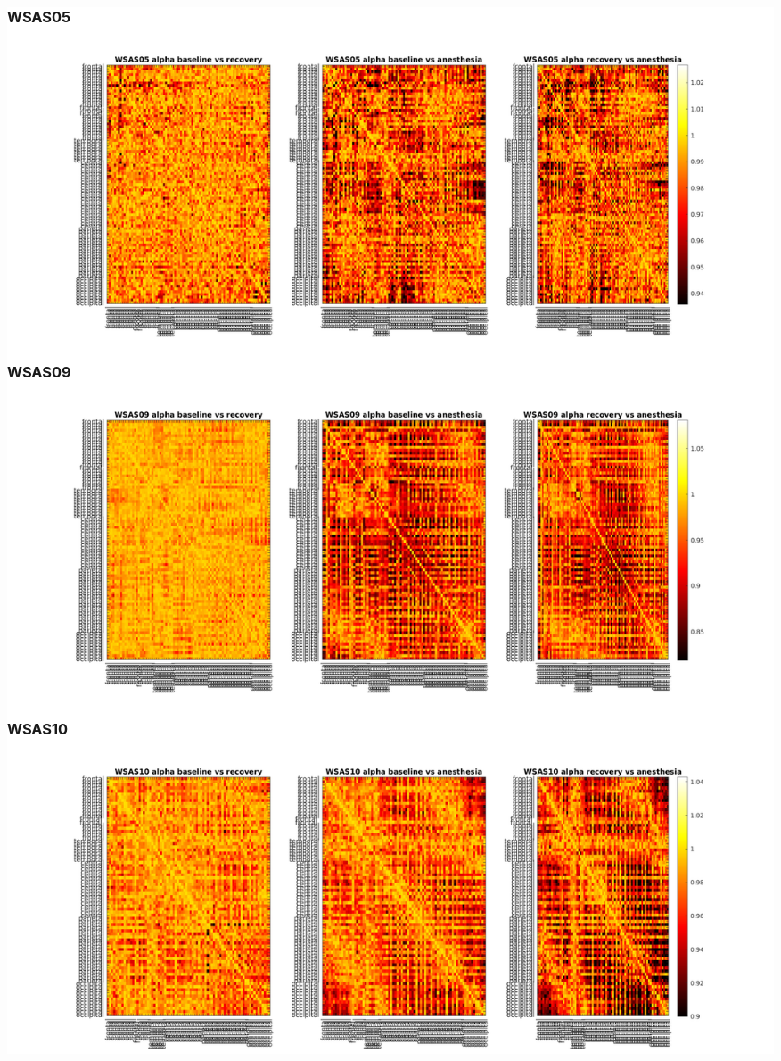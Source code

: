 ### WSAS05
![WSAS05 dpli Similarity Matrix at Alpha](./.figure/WSAS05_alpha_sim_dpli.png)

### WSAS09
![WSAS09 dpli Similarity Matrix at Alpha](./.figure/WSAS09_alpha_sim_dpli.png)

### WSAS10
![WSAS10 dpli Similarity Matrix at Alpha](./.figure/WSAS10_alpha_sim_dpli.png)
